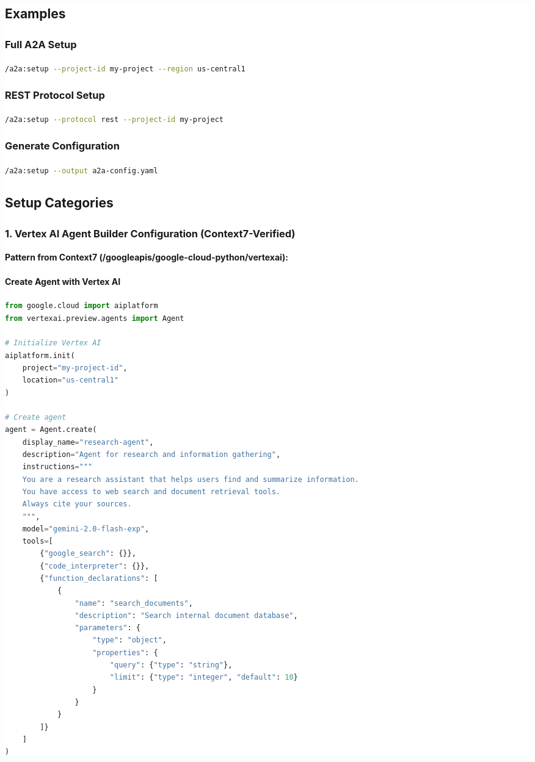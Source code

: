 ## Examples

### Full A2A Setup
```bash
/a2a:setup --project-id my-project --region us-central1
```

### REST Protocol Setup
```bash
/a2a:setup --protocol rest --project-id my-project
```

### Generate Configuration
```bash
/a2a:setup --output a2a-config.yaml
```

## Setup Categories

### 1. Vertex AI Agent Builder Configuration (Context7-Verified)

**Pattern from Context7 (/googleapis/google-cloud-python/vertexai):**

#### Create Agent with Vertex AI
```python
from google.cloud import aiplatform
from vertexai.preview.agents import Agent

# Initialize Vertex AI
aiplatform.init(
    project="my-project-id",
    location="us-central1"
)

# Create agent
agent = Agent.create(
    display_name="research-agent",
    description="Agent for research and information gathering",
    instructions="""
    You are a research assistant that helps users find and summarize information.
    You have access to web search and document retrieval tools.
    Always cite your sources.
    """,
    model="gemini-2.0-flash-exp",
    tools=[
        {"google_search": {}},
        {"code_interpreter": {}},
        {"function_declarations": [
            {
                "name": "search_documents",
                "description": "Search internal document database",
                "parameters": {
                    "type": "object",
                    "properties": {
                        "query": {"type": "string"},
                        "limit": {"type": "integer", "default": 10}
                    }
                }
            }
        ]}
    ]
)
```